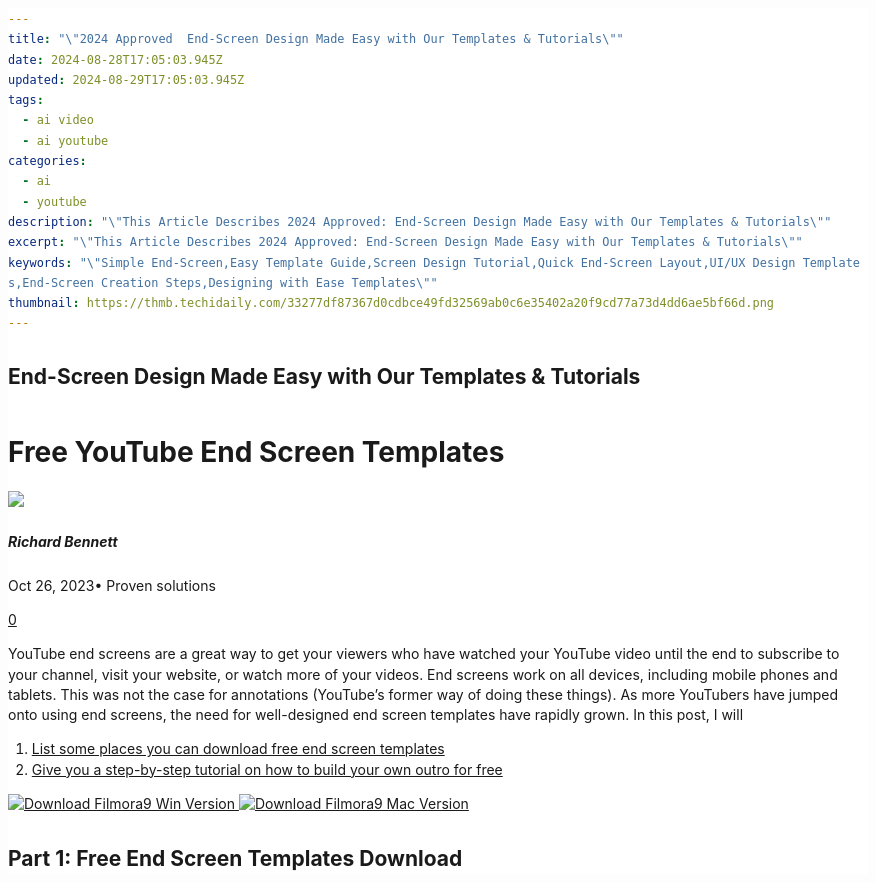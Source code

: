 ```yaml
---
title: "\"2024 Approved  End-Screen Design Made Easy with Our Templates & Tutorials\""
date: 2024-08-28T17:05:03.945Z
updated: 2024-08-29T17:05:03.945Z
tags:
  - ai video
  - ai youtube
categories:
  - ai
  - youtube
description: "\"This Article Describes 2024 Approved: End-Screen Design Made Easy with Our Templates & Tutorials\""
excerpt: "\"This Article Describes 2024 Approved: End-Screen Design Made Easy with Our Templates & Tutorials\""
keywords: "\"Simple End-Screen,Easy Template Guide,Screen Design Tutorial,Quick End-Screen Layout,UI/UX Design Templates,End-Screen Creation Steps,Designing with Ease Templates\""
thumbnail: https://thmb.techidaily.com/33277df87367d0cdbce49fd32569ab0c6e35402a20f9cd77a73d4dd6ae5bf66d.png
---
```


## End-Screen Design Made Easy with Our Templates & Tutorials

# Free YouTube End Screen Templates

![](https://images.wondershare.com/filmora/article-images/richard-bennett.jpg)

##### Richard Bennett

 Oct 26, 2023• Proven solutions

[0](#commentsBoxSeoTemplate)

YouTube end screens are a great way to get your viewers who have watched your YouTube video until the end to subscribe to your channel, visit your website, or watch more of your videos. End screens work on all devices, including mobile phones and tablets. This was not the case for annotations (YouTube’s former way of doing these things). As more YouTubers have jumped onto using end screens, the need for well-designed end screen templates have rapidly grown. In this post, I will

1. [List some places you can download free end screen templates](#freeendscreentemplates)
2. [Give you a step-by-step tutorial on how to build your own outro for free](#diyoutro)

[![Download Filmora9 Win Version](https://images.wondershare.com/filmora/guide/download-btn-win.jpg) ](https://tools.techidaily.com/wondershare/filmora/download/) [![Download Filmora9 Mac Version](https://images.wondershare.com/filmora/guide/download-btn-mac.jpg) ](https://tools.techidaily.com/wondershare/filmora/download/)

## Part 1: Free End Screen Templates Download
